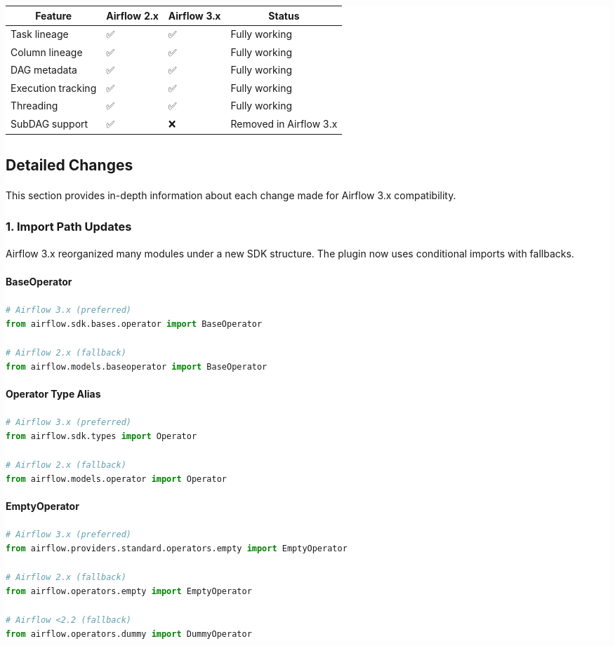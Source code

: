 | Feature            | Airflow 2.x | Airflow 3.x | Status                 |
| ------------------ | ----------- | ----------- | ---------------------- |
| Task lineage       | ✅          | ✅          | Fully working          |
| Column lineage     | ✅          | ✅          | Fully working          |
| DAG metadata       | ✅          | ✅          | Fully working          |
| Execution tracking | ✅          | ✅          | Fully working          |
| Threading          | ✅          | ✅          | Fully working          |
| SubDAG support     | ✅          | ❌          | Removed in Airflow 3.x |

## Detailed Changes

This section provides in-depth information about each change made for Airflow 3.x compatibility.

### 1. Import Path Updates

Airflow 3.x reorganized many modules under a new SDK structure. The plugin now uses conditional imports with fallbacks.

#### BaseOperator

```python
# Airflow 3.x (preferred)
from airflow.sdk.bases.operator import BaseOperator

# Airflow 2.x (fallback)
from airflow.models.baseoperator import BaseOperator
```

#### Operator Type Alias

```python
# Airflow 3.x (preferred)
from airflow.sdk.types import Operator

# Airflow 2.x (fallback)
from airflow.models.operator import Operator
```

#### EmptyOperator

```python
# Airflow 3.x (preferred)
from airflow.providers.standard.operators.empty import EmptyOperator

# Airflow 2.x (fallback)
from airflow.operators.empty import EmptyOperator

# Airflow <2.2 (fallback)
from airflow.operators.dummy import DummyOperator
```
